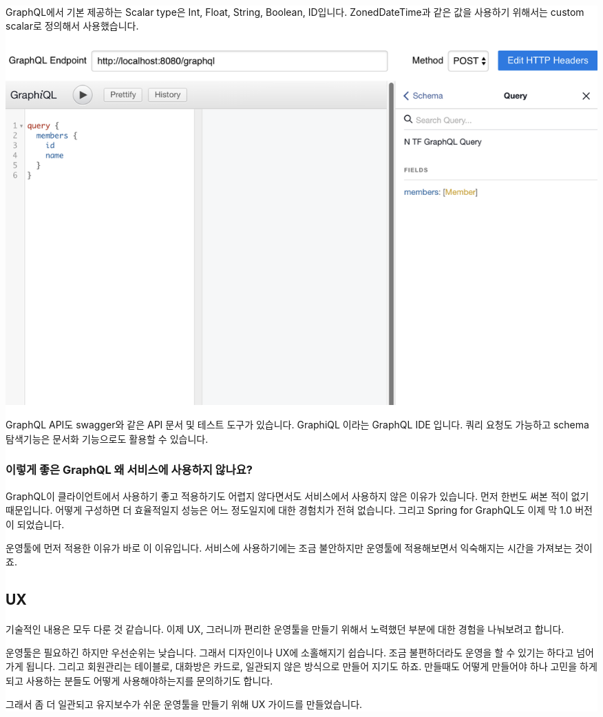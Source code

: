 GraphQL에서 기본 제공하는 Scalar type은 Int, Float, String, Boolean, ID입니다. ZonedDateTime과 같은 값을 사용하기 위해서는 custom scalar로 정의해서 사용했습니다.

![](/assets/posts/admin-for-server-developer/admin-for-server-developer17.png)

GraphQL API도 swagger와 같은 API 문서 및 테스트 도구가 있습니다. GraphiQL 이라는 GraphQL IDE 입니다. 쿼리 요청도 가능하고 schema 탐색기능은 문서화 기능으로도 활용할 수 있습니다.

### 이렇게 좋은 GraphQL 왜 서비스에 사용하지 않나요?

GraphQL이 클라이언트에서 사용하기 좋고 적용하기도 어렵지 않다면서도 서비스에서 사용하지 않은 이유가 있습니다. 먼저 한번도 써본 적이 없기 때문입니다. 어떻게 구성하면 더 효율적일지 성능은 어느 정도일지에 대한 경험치가 전혀 없습니다. 그리고 Spring for GraphQL도 이제 막 1.0 버전이 되었습니다.

운영툴에 먼저 적용한 이유가 바로 이 이유입니다. 서비스에 사용하기에는 조금 불안하지만 운영툴에 적용해보면서 익숙해지는 시간을 가져보는 것이죠.

## UX

기술적인 내용은 모두 다룬 것 같습니다. 이제 UX, 그러니까 편리한 운영툴을 만들기 위해서 노력했던 부분에 대한 경험을 나눠보려고 합니다.

운영툴은 필요하긴 하지만 우선순위는 낮습니다. 그래서 디자인이나 UX에 소홀해지기 쉽습니다. 조금 불편하더라도 운영을 할 수 있기는 하다고 넘어가게 됩니다. 그리고 회원관리는 테이블로, 대화방은 카드로, 일관되지 않은 방식으로 만들어 지기도 하죠. 만들때도 어떻게 만들어야 하나 고민을 하게 되고 사용하는 분들도 어떻게 사용해야하는지를 문의하기도 합니다.

그래서 좀 더 일관되고 유지보수가 쉬운 운영툴을 만들기 위해 UX 가이드를 만들었습니다.
